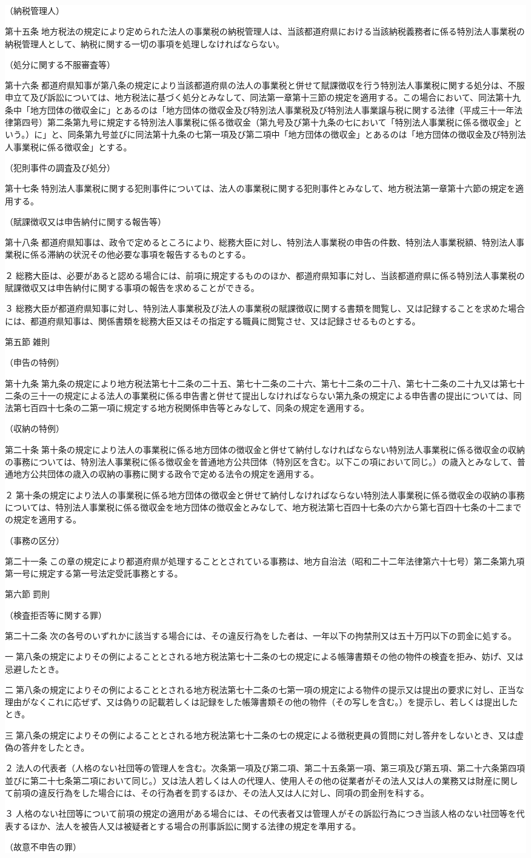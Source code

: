 （納税管理人）

第十五条 地方税法の規定により定められた法人の事業税の納税管理人は、当該都道府県における当該納税義務者に係る特別法人事業税の納税管理人として、納税に関する一切の事項を処理しなければならない。

（処分に関する不服審査等）

第十六条 都道府県知事が第八条の規定により当該都道府県の法人の事業税と併せて賦課徴収を行う特別法人事業税に関する処分は、不服申立て及び訴訟については、地方税法に基づく処分とみなして、同法第一章第十三節の規定を適用する。この場合において、同法第十九条中「地方団体の徴収金に」とあるのは「地方団体の徴収金及び特別法人事業税及び特別法人事業譲与税に関する法律（平成三十一年法律第四号）第二条第九号に規定する特別法人事業税に係る徴収金（第九号及び第十九条の七において「特別法人事業税に係る徴収金」という。）に」と、同条第九号並びに同法第十九条の七第一項及び第二項中「地方団体の徴収金」とあるのは「地方団体の徴収金及び特別法人事業税に係る徴収金」とする。

（犯則事件の調査及び処分）

第十七条 特別法人事業税に関する犯則事件については、法人の事業税に関する犯則事件とみなして、地方税法第一章第十六節の規定を適用する。

（賦課徴収又は申告納付に関する報告等）

第十八条 都道府県知事は、政令で定めるところにより、総務大臣に対し、特別法人事業税の申告の件数、特別法人事業税額、特別法人事業税に係る滞納の状況その他必要な事項を報告するものとする。

２ 総務大臣は、必要があると認める場合には、前項に規定するもののほか、都道府県知事に対し、当該都道府県に係る特別法人事業税の賦課徴収又は申告納付に関する事項の報告を求めることができる。

３ 総務大臣が都道府県知事に対し、特別法人事業税及び法人の事業税の賦課徴収に関する書類を閲覧し、又は記録することを求めた場合には、都道府県知事は、関係書類を総務大臣又はその指定する職員に閲覧させ、又は記録させるものとする。

第五節 雑則

（申告の特例）

第十九条 第九条の規定により地方税法第七十二条の二十五、第七十二条の二十六、第七十二条の二十八、第七十二条の二十九又は第七十二条の三十一の規定による法人の事業税に係る申告書と併せて提出しなければならない第九条の規定による申告書の提出については、同法第七百四十七条の二第一項に規定する地方税関係申告等とみなして、同条の規定を適用する。

（収納の特例）

第二十条 第十条の規定により法人の事業税に係る地方団体の徴収金と併せて納付しなければならない特別法人事業税に係る徴収金の収納の事務については、特別法人事業税に係る徴収金を普通地方公共団体（特別区を含む。以下この項において同じ。）の歳入とみなして、普通地方公共団体の歳入の収納の事務に関する政令で定める法令の規定を適用する。

２ 第十条の規定により法人の事業税に係る地方団体の徴収金と併せて納付しなければならない特別法人事業税に係る徴収金の収納の事務については、特別法人事業税に係る徴収金を地方団体の徴収金とみなして、地方税法第七百四十七条の六から第七百四十七条の十二までの規定を適用する。

（事務の区分）

第二十一条 この章の規定により都道府県が処理することとされている事務は、地方自治法（昭和二十二年法律第六十七号）第二条第九項第一号に規定する第一号法定受託事務とする。

第六節 罰則

（検査拒否等に関する罪）

第二十二条 次の各号のいずれかに該当する場合には、その違反行為をした者は、一年以下の拘禁刑又は五十万円以下の罰金に処する。

一 第八条の規定によりその例によることとされる地方税法第七十二条の七の規定による帳簿書類その他の物件の検査を拒み、妨げ、又は忌避したとき。

二 第八条の規定によりその例によることとされる地方税法第七十二条の七第一項の規定による物件の提示又は提出の要求に対し、正当な理由がなくこれに応ぜず、又は偽りの記載若しくは記録をした帳簿書類その他の物件（その写しを含む。）を提示し、若しくは提出したとき。

三 第八条の規定によりその例によることとされる地方税法第七十二条の七の規定による徴税吏員の質問に対し答弁をしないとき、又は虚偽の答弁をしたとき。

２ 法人の代表者（人格のない社団等の管理人を含む。次条第一項及び第二項、第二十五条第一項、第三項及び第五項、第二十六条第四項並びに第二十七条第二項において同じ。）又は法人若しくは人の代理人、使用人その他の従業者がその法人又は人の業務又は財産に関して前項の違反行為をした場合には、その行為者を罰するほか、その法人又は人に対し、同項の罰金刑を科する。

３ 人格のない社団等について前項の規定の適用がある場合には、その代表者又は管理人がその訴訟行為につき当該人格のない社団等を代表するほか、法人を被告人又は被疑者とする場合の刑事訴訟に関する法律の規定を準用する。

（故意不申告の罪）
